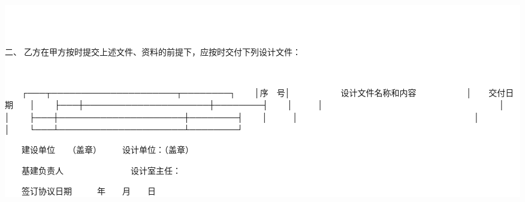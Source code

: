

　　 

　　

二、
乙方在甲方按时提交上述文件、资料的前提下，应按时交付下列设计文件：

　　


　　┌───┬─────────────────────┬────────┐
　　│序　号│　　　　　　设计文件名称和内容　　　　　　│　　交付日期　　│
　　├───┼─────────────────────┼────────┤
　　│　　　│　　　　　　　　　　　　　　　　　　　　　│　　　　　　　　│
　　├───┼─────────────────────┼────────┤
　　│　　　│　　　　　　　　　　　　　　　　　　　　　│　　　　　　　　│
　　└───┴─────────────────────┴────────┘
　　


　　建设单位　　（盖章）　　　设计单位：（盖章）

　　基建负责人　　　　　　　　设计室主任：

　　签订协议日期　　　年　　月　　日